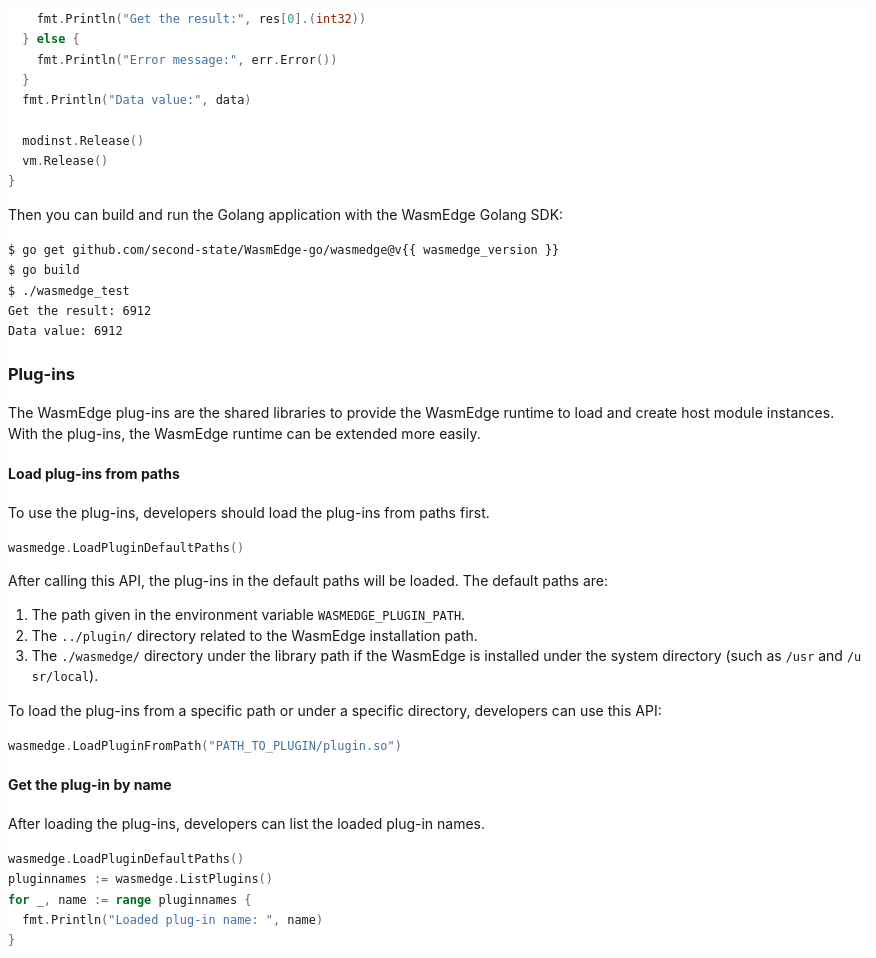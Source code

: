    ```go
       fmt.Println("Get the result:", res[0].(int32))
     } else {
       fmt.Println("Error message:", err.Error())
     }
     fmt.Println("Data value:", data)

     modinst.Release()
     vm.Release()
   }
   ```

   Then you can build and run the Golang application with the WasmEdge Golang SDK:

   ```bash
   $ go get github.com/second-state/WasmEdge-go/wasmedge@v{{ wasmedge_version }}
   $ go build
   $ ./wasmedge_test
   Get the result: 6912
   Data value: 6912
   ```

### Plug-ins

The WasmEdge plug-ins are the shared libraries to provide the WasmEdge runtime to load and create host module instances. With the plug-ins, the WasmEdge runtime can be extended more easily.

#### Load plug-ins from paths

To use the plug-ins, developers should load the plug-ins from paths first.

```go
wasmedge.LoadPluginDefaultPaths()
```

After calling this API, the plug-ins in the default paths will be loaded. The default paths are:

1. The path given in the environment variable `WASMEDGE_PLUGIN_PATH`.
2. The `../plugin/` directory related to the WasmEdge installation path.
3. The `./wasmedge/` directory under the library path if the WasmEdge is installed under the system directory (such as `/usr` and `/usr/local`).

To load the plug-ins from a specific path or under a specific directory, developers can use this API:

```go
wasmedge.LoadPluginFromPath("PATH_TO_PLUGIN/plugin.so")
```

#### Get the plug-in by name

After loading the plug-ins, developers can list the loaded plug-in names.

```go
wasmedge.LoadPluginDefaultPaths()
pluginnames := wasmedge.ListPlugins()
for _, name := range pluginnames {
  fmt.Println("Loaded plug-in name: ", name)
}
```
